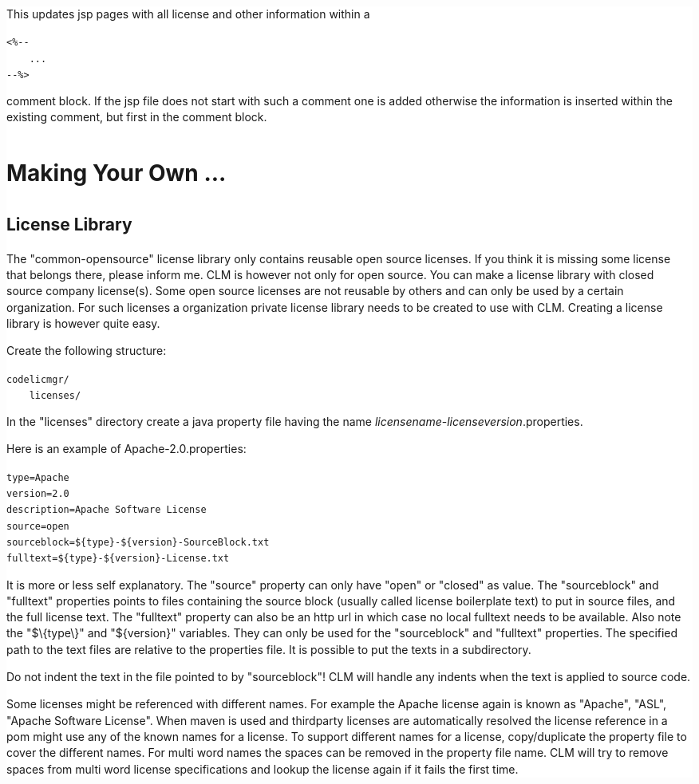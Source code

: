 This updates jsp pages with all license and other information within a 

    <%--
        ...
    --%>

comment block. If the jsp file does not start with such a comment one is added 
otherwise the information is inserted within the existing comment, but first in 
the comment block. 





# Making Your Own ...

## License Library

The "common-opensource" license library only contains reusable open source licenses. 
If you think it is missing some license that belongs there, please inform me. 
CLM is however not only for open source. You can make a license library with closed 
source company license(s). Some open source licenses are not reusable by others 
and can only be used by a certain organization. For such licenses a organization 
private license library needs to be created to use with CLM. Creating a license 
library is however quite easy. 

Create the following structure: 

	codelicmgr/
    	licenses/

In the "licenses" directory create a java property file having the name 
_licensename_-_licenseversion_.properties. 
  
Here is an example of Apache-2.0.properties: 

    type=Apache
    version=2.0
    description=Apache Software License
    source=open
    sourceblock=${type}-${version}-SourceBlock.txt
    fulltext=${type}-${version}-License.txt

It is more or less self explanatory. The "source" property can only have "open" 
or "closed" as value. The "sourceblock" and "fulltext" properties points to files 
containing the source block (usually called license boilerplate text) to put in 
source files, and the full license text. The "fulltext" property can also be an 
http url in which case no local fulltext needs to be available. Also note the 
"$\{type\}" and "$\{version\}" variables. They can only be used for the "sourceblock" 
and "fulltext" properties. The specified path to the text files are relative to 
the properties file. It is possible to put the texts in a subdirectory. 

Do not indent the text in the file pointed to by "sourceblock"! CLM will handle 
any indents when the text is applied to source code. 

Some licenses might be referenced with different names. For example the Apache 
license again is known as "Apache", "ASL", "Apache Software License". When maven 
is used and thirdparty licenses are automatically resolved the license reference 
in a pom might use any of the known names for a license. To support different 
names for a license, copy/duplicate the property file to cover the different names. 
For multi word names the spaces can be removed in the property file name. CLM 
will try to remove spaces from multi word license specifications and lookup the 
license again if it fails the first time. 
